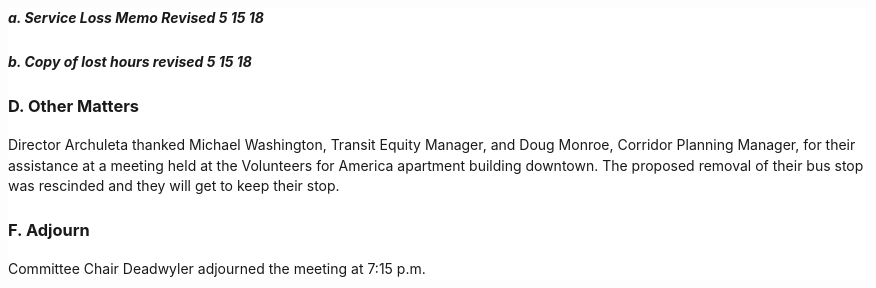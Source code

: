 ##### a. Service Loss Memo Revised 5 15 18

##### b. Copy of lost hours revised 5 15 18

### D. Other Matters

Director Archuleta thanked Michael Washington, Transit Equity Manager, and Doug Monroe, Corridor Planning Manager, for their assistance at a meeting held at the Volunteers for America apartment building downtown. The proposed removal of their bus stop was rescinded and they will get to keep their stop.

### F. Adjourn

Committee Chair Deadwyler adjourned the meeting at 7:15 p.m.